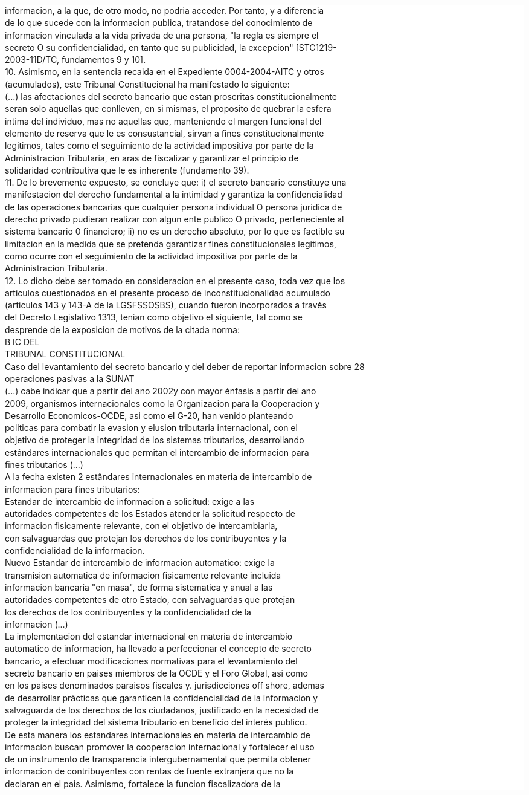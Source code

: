informacion, a la que, de otro modo, no podria acceder. Por tanto, y a diferencia  
de lo que sucede con la informacion publica, tratandose del conocimiento de  
informacion vinculada a la vida privada de una persona, "la regla es siempre el  
secreto O su confidencialidad, en tanto que su publicidad, la excepcion" [STC1219-  
2003-11D/TC, fundamentos 9 y 10].  
10. Asimismo, en la sentencia recaida en el Expediente 0004-2004-AITC y otros  
(acumulados), este Tribunal Constitucional ha manifestado lo siguiente:  
(...) las afectaciones del secreto bancario que estan proscritas constitucionalmente  
seran solo aquellas que conlleven, en si mismas, el proposito de quebrar la esfera  
intima del individuo, mas no aquellas que, manteniendo el margen funcional del  
elemento de reserva que le es consustancial, sirvan a fines constitucionalmente  
legitimos, tales como el seguimiento de la actividad impositiva por parte de la  
Administracion Tributaria, en aras de fiscalizar y garantizar el principio de  
solidaridad contributiva que le es inherente (fundamento 39).  
11. De lo brevemente expuesto, se concluye que: i) el secreto bancario constituye una  
manifestacion del derecho fundamental a la intimidad y garantiza la confidencialidad  
de las operaciones bancarias que cualquier persona individual O persona juridica de  
derecho privado pudieran realizar con algun ente publico O privado, perteneciente al  
sistema bancario 0 financiero; ii) no es un derecho absoluto, por lo que es factible su  
limitacion en la medida que se pretenda garantizar fines constitucionales legitimos,  
como ocurre con el seguimiento de la actividad impositiva por parte de la  
Administracion Tributaria.  
12. Lo dicho debe ser tomado en consideracion en el presente caso, toda vez que los  
articulos cuestionados en el presente proceso de inconstitucionalidad acumulado  
(articulos 143 y 143-A de la LGSFSSOSBS), cuando fueron incorporados a través  
del Decreto Legislativo 1313, tenian como objetivo el siguiente, tal como se  
desprende de la exposicion de motivos de la citada norma:  
B IC DEL  
TRIBUNAL CONSTITUCIONAL  
Caso del levantamiento del secreto bancario y del deber de reportar informacion sobre 28  
operaciones pasivas a la SUNAT  
(...) cabe indicar que a partir del ano 2002y con mayor énfasis a partir del ano  
2009, organismos internacionales como la Organizacion para la Cooperacion y  
Desarrollo Economicos-OCDE, asi como el G-20, han venido planteando  
politicas para combatir la evasion y elusion tributaria internacional, con el  
objetivo de proteger la integridad de los sistemas tributarios, desarrollando  
estândares internacionales que permitan el intercambio de informacion para  
fines tributarios (...)  
A la fecha existen 2 estândares internacionales en materia de intercambio de  
informacion para fines tributarios:  
Estandar de intercambio de informacion a solicitud: exige a las  
autoridades competentes de los Estados atender la solicitud respecto de  
informacion fisicamente relevante, con el objetivo de intercambiarla,  
con salvaguardas que protejan los derechos de los contribuyentes y la  
confidencialidad de la informacion.  
Nuevo Estandar de intercambio de informacion automatico: exige la  
transmision automatica de informacion fisicamente relevante incluida  
informacion bancaria "en masa", de forma sistematica y anual a las  
autoridades competentes de otro Estado, con salvaguardas que protejan  
los derechos de los contribuyentes y la confidencialidad de la  
informacion (...)  
La implementacion del estandar internacional en materia de intercambio  
automatico de informacion, ha llevado a perfeccionar el concepto de secreto  
bancario, a efectuar modificaciones normativas para el levantamiento del  
secreto bancario en paises miembros de la OCDE y el Foro Global, asi como  
en los paises denominados paraisos fiscales y. jurisdicciones off shore, ademas  
de desarrollar prâcticas que garanticen la confidencialidad de la informacion y  
salvaguarda de los derechos de los ciudadanos, justificado en la necesidad de  
proteger la integridad del sistema tributario en beneficio del interés publico.  
De esta manera los estandares internacionales en materia de intercambio de  
informacion buscan promover la cooperacion internacional y fortalecer el uso  
de un instrumento de transparencia intergubernamental que permita obtener  
informacion de contribuyentes con rentas de fuente extranjera que no la  
declaran en el pais. Asimismo, fortalece la funcion fiscalizadora de la  